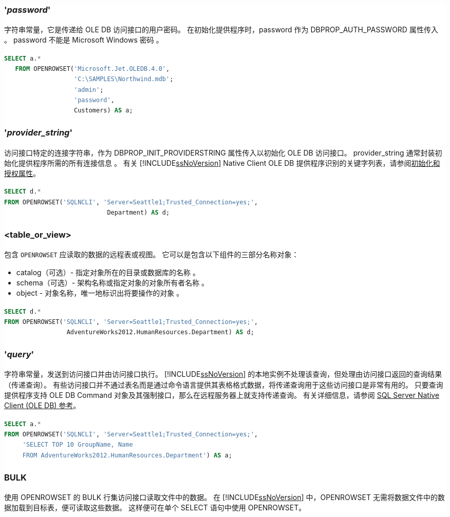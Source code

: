 ### <a name="password"></a>'*password*'
字符串常量，它是传递给 OLE DB 访问接口的用户密码。 在初始化提供程序时，password 作为 DBPROP_AUTH_PASSWORD 属性传入  。 password 不能是 Microsoft Windows 密码  。

```sql
SELECT a.*
   FROM OPENROWSET('Microsoft.Jet.OLEDB.4.0',
                   'C:\SAMPLES\Northwind.mdb';
                   'admin';
                   'password',
                   Customers) AS a;
```

### <a name="provider_string"></a>'*provider_string*'
访问接口特定的连接字符串，作为 DBPROP_INIT_PROVIDERSTRING 属性传入以初始化 OLE DB 访问接口。 provider_string 通常封装初始化提供程序所需的所有连接信息  。 有关 [!INCLUDE[ssNoVersion](../../includes/ssnoversion-md.md)] Native Client OLE DB 提供程序识别的关键字列表，请参阅[初始化和授权属性](../../relational-databases/native-client-ole-db-data-source-objects/initialization-and-authorization-properties.md)。

```sql
SELECT d.*
FROM OPENROWSET('SQLNCLI', 'Server=Seattle1;Trusted_Connection=yes;',
                            Department) AS d;
```

### <a name="table_or_view"></a><table_or_view>
包含 `OPENROWSET` 应读取的数据的远程表或视图。 它可以是包含以下组件的三部分名称对象：
- catalog（可选）- 指定对象所在的目录或数据库的名称  。
- schema（可选）- 架构名称或指定对象的对象所有者名称  。
- object - 对象名称，唯一地标识出将要操作的对象  。

```sql
SELECT d.*
FROM OPENROWSET('SQLNCLI', 'Server=Seattle1;Trusted_Connection=yes;',
                 AdventureWorks2012.HumanResources.Department) AS d;
```

### <a name="query"></a>'*query*'
字符串常量，发送到访问接口并由访问接口执行。 [!INCLUDE[ssNoVersion](../../includes/ssnoversion-md.md)] 的本地实例不处理该查询，但处理由访问接口返回的查询结果（传递查询）。 有些访问接口并不通过表名而是通过命令语言提供其表格格式数据，将传递查询用于这些访问接口是非常有用的。 只要查询提供程序支持 OLE DB Command 对象及其强制接口，那么在远程服务器上就支持传递查询。 有关详细信息，请参阅 [SQL Server Native Client (OLE DB) 参考](../../relational-databases/native-client-ole-db-interfaces/sql-server-native-client-ole-db-interfaces.md)。

```sql
SELECT a.*
FROM OPENROWSET('SQLNCLI', 'Server=Seattle1;Trusted_Connection=yes;',
     'SELECT TOP 10 GroupName, Name
     FROM AdventureWorks2012.HumanResources.Department') AS a;
```

### <a name="bulk"></a>BULK
使用 OPENROWSET 的 BULK 行集访问接口读取文件中的数据。 在 [!INCLUDE[ssNoVersion](../../includes/ssnoversion-md.md)] 中，OPENROWSET 无需将数据文件中的数据加载到目标表，便可读取这些数据。 这样便可在单个 SELECT 语句中使用 OPENROWSET。
